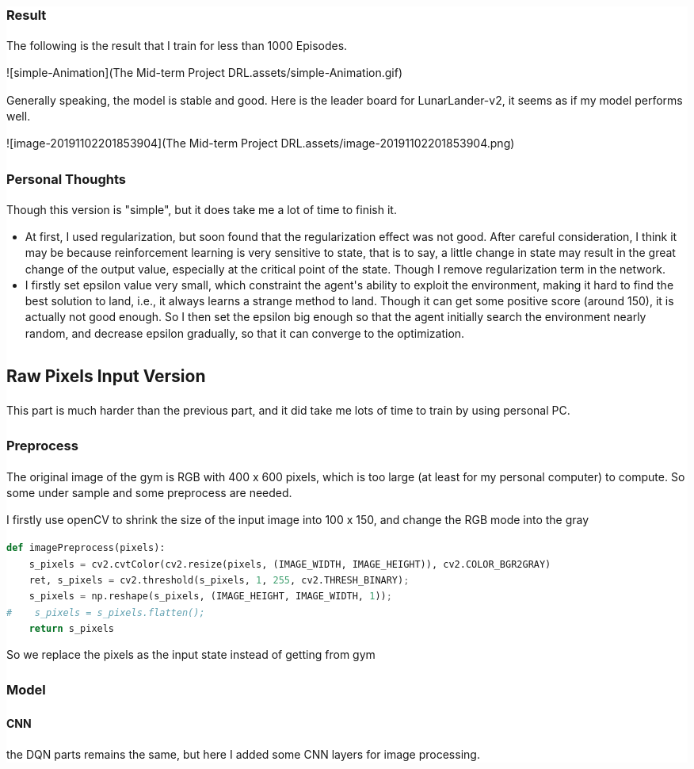 ### Result

The following is the result that I train for less than 1000 Episodes. 

![simple-Animation](The Mid-term Project DRL.assets/simple-Animation.gif)

Generally speaking, the model is stable and good. Here is the leader board for LunarLander-v2, it seems as if my model performs well.

![image-20191102201853904](The Mid-term Project DRL.assets/image-20191102201853904.png)

### Personal Thoughts

Though this version is "simple", but it does take me a lot of time to finish it. 

- At first, I used regularization, but soon found that the regularization effect was not good. After careful consideration, I think it may be because reinforcement learning is very sensitive to state, that is to say, a little change in state may result in the great change of the output value, especially at the critical point of the state. Though I remove regularization term in the network.
- I firstly set epsilon value very small, which constraint the agent's ability to exploit the environment, making it hard to find the best solution to land, i.e., it always learns a strange method to land. Though it can get some positive score (around 150), it is actually not good enough. So I then set the epsilon big enough so that the agent initially search the environment nearly random, and decrease epsilon gradually, so that it can converge to the optimization.

## Raw Pixels  Input Version

This part is much harder than the previous part, and it did take me lots of time to train by using personal PC.

### Preprocess

The original image of the gym is RGB with 400 x 600 pixels, which is too large (at least for my personal computer) to compute. So some under sample and some preprocess are needed. 

I firstly use openCV to shrink the size of the input image into 100 x 150, and change the RGB mode into the gray

```python
def imagePreprocess(pixels):
    s_pixels = cv2.cvtColor(cv2.resize(pixels, (IMAGE_WIDTH, IMAGE_HEIGHT)), cv2.COLOR_BGR2GRAY)
    ret, s_pixels = cv2.threshold(s_pixels, 1, 255, cv2.THRESH_BINARY);
    s_pixels = np.reshape(s_pixels, (IMAGE_HEIGHT, IMAGE_WIDTH, 1));
#    s_pixels = s_pixels.flatten();
    return s_pixels
```

So we replace the pixels as the input state instead of getting from gym

### Model

#### CNN

the DQN parts remains the same, but here I added some CNN layers for image processing. 
